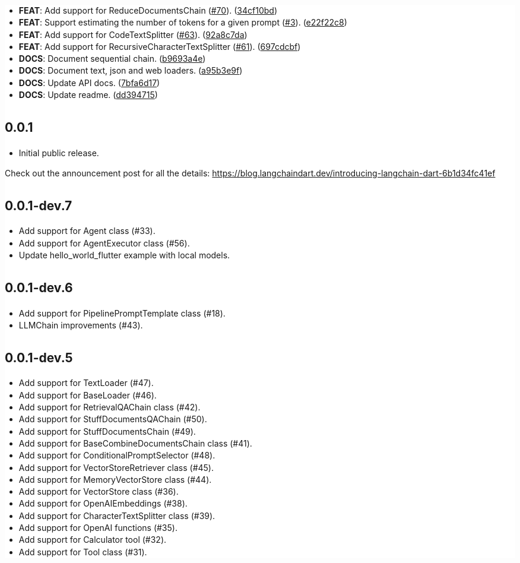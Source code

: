  - **FEAT**: Add support for ReduceDocumentsChain ([#70](https://github.com/davidmigloz/langchain_dart/issues/70)). ([34cf10bd](https://github.com/davidmigloz/langchain_dart/commit/34cf10bd485618bff4cddb5b29a1b46ac9f3a9fa))
 - **FEAT**: Support estimating the number of tokens for a given prompt ([#3](https://github.com/davidmigloz/langchain_dart/issues/3)). ([e22f22c8](https://github.com/davidmigloz/langchain_dart/commit/e22f22c89f188a019b96a7c0003dbd26471bebb7))
 - **FEAT**: Add support for CodeTextSplitter ([#63](https://github.com/davidmigloz/langchain_dart/issues/63)). ([92a8c7da](https://github.com/davidmigloz/langchain_dart/commit/92a8c7daccda2be38a25d4bdb0235c2f397225a2))
 - **FEAT**: Add support for RecursiveCharacterTextSplitter ([#61](https://github.com/davidmigloz/langchain_dart/issues/61)). ([697cdcbf](https://github.com/davidmigloz/langchain_dart/commit/697cdcbfef8fc45930de127cb5b7ee2eb3d7ec37))
 - **DOCS**: Document sequential chain. ([b9693a4e](https://github.com/davidmigloz/langchain_dart/commit/b9693a4e2dfcc6bfc74025ebb935865be942b266))
 - **DOCS**: Document text, json and web loaders. ([a95b3e9f](https://github.com/davidmigloz/langchain_dart/commit/a95b3e9f843fcffce9449ea93f343df793512a09))
 - **DOCS**: Update API docs. ([7bfa6d17](https://github.com/davidmigloz/langchain_dart/commit/7bfa6d17cf57aac05906b1401ac3967c21e6f403))
 - **DOCS**: Update readme. ([dd394715](https://github.com/davidmigloz/langchain_dart/commit/dd39471557b37da0d0c2a87dea0c067463a45f45))

## 0.0.1

 - Initial public release. 

Check out the announcement post for all the details: 
https://blog.langchaindart.dev/introducing-langchain-dart-6b1d34fc41ef

## 0.0.1-dev.7

- Add support for Agent class (#33).
- Add support for AgentExecutor class (#56).
- Update hello_world_flutter example with local models.

## 0.0.1-dev.6

- Add support for PipelinePromptTemplate class (#18).
- LLMChain improvements (#43).

## 0.0.1-dev.5

- Add support for TextLoader (#47).
- Add support for BaseLoader (#46).
- Add support for RetrievalQAChain class (#42).
- Add support for StuffDocumentsQAChain (#50).
- Add support for StuffDocumentsChain (#49).
- Add support for BaseCombineDocumentsChain class (#41).
- Add support for ConditionalPromptSelector (#48).
- Add support for VectorStoreRetriever class (#45).
- Add support for MemoryVectorStore class (#44).
- Add support for VectorStore class (#36).
- Add support for OpenAIEmbeddings (#38).
- Add support for CharacterTextSplitter class (#39).
- Add support for OpenAI functions (#35).
- Add support for Calculator tool (#32).
- Add support for Tool class (#31).
